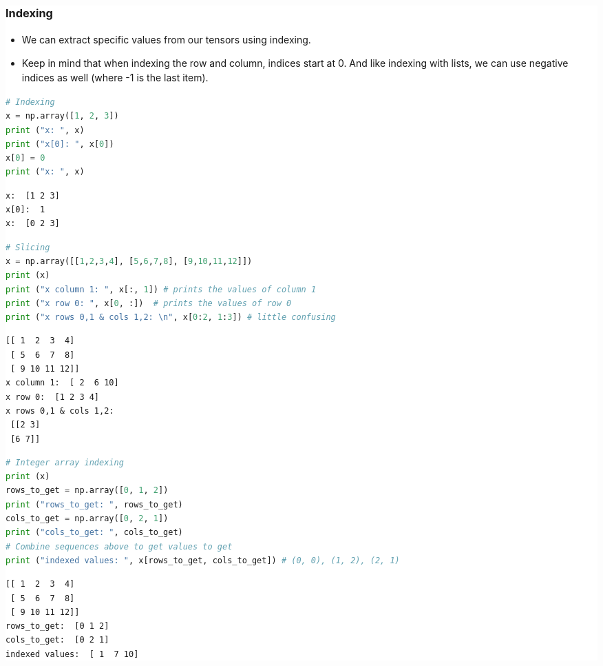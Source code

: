 
### Indexing
- We can extract specific values from our tensors using indexing.

- Keep in mind that when indexing the row and column, indices start at 0. And like indexing with lists, we can use negative indices as well (where -1 is the last item).


```python
# Indexing
x = np.array([1, 2, 3])
print ("x: ", x)
print ("x[0]: ", x[0])
x[0] = 0
print ("x: ", x)
```

    x:  [1 2 3]
    x[0]:  1
    x:  [0 2 3]
    


```python
# Slicing
x = np.array([[1,2,3,4], [5,6,7,8], [9,10,11,12]])
print (x)
print ("x column 1: ", x[:, 1]) # prints the values of column 1
print ("x row 0: ", x[0, :])  # prints the values of row 0
print ("x rows 0,1 & cols 1,2: \n", x[0:2, 1:3]) # little confusing
```

    [[ 1  2  3  4]
     [ 5  6  7  8]
     [ 9 10 11 12]]
    x column 1:  [ 2  6 10]
    x row 0:  [1 2 3 4]
    x rows 0,1 & cols 1,2: 
     [[2 3]
     [6 7]]
    


```python
# Integer array indexing
print (x)
rows_to_get = np.array([0, 1, 2])
print ("rows_to_get: ", rows_to_get)
cols_to_get = np.array([0, 2, 1])
print ("cols_to_get: ", cols_to_get)
# Combine sequences above to get values to get
print ("indexed values: ", x[rows_to_get, cols_to_get]) # (0, 0), (1, 2), (2, 1)
```

    [[ 1  2  3  4]
     [ 5  6  7  8]
     [ 9 10 11 12]]
    rows_to_get:  [0 1 2]
    cols_to_get:  [0 2 1]
    indexed values:  [ 1  7 10]
    